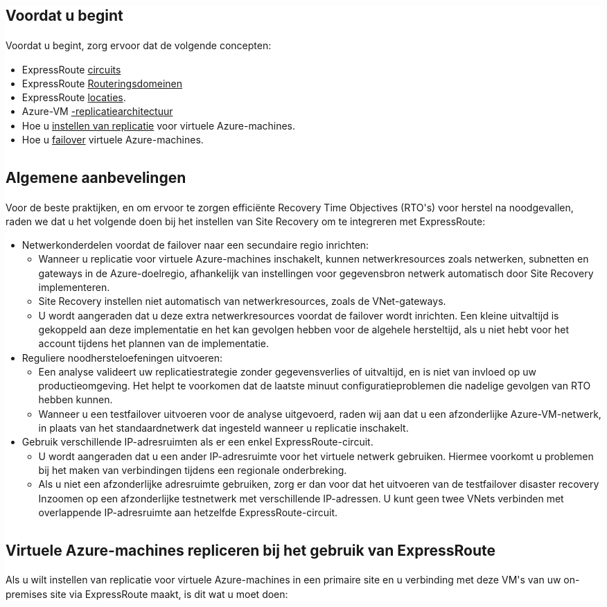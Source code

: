 
## <a name="before-you-begin"></a>Voordat u begint

Voordat u begint, zorg ervoor dat de volgende concepten:

- ExpressRoute [circuits](../expressroute/expressroute-circuit-peerings.md)
- ExpressRoute [Routeringsdomeinen](../expressroute/expressroute-circuit-peerings.md#expressroute-routing-domains)
- ExpressRoute [locaties](../expressroute/expressroute-locations.md).
- Azure-VM [-replicatiearchitectuur](azure-to-azure-architecture.md)
- Hoe u [instellen van replicatie](azure-to-azure-tutorial-enable-replication.md) voor virtuele Azure-machines.
- Hoe u [failover](azure-to-azure-tutorial-failover-failback.md) virtuele Azure-machines.


## <a name="general-recommendations"></a>Algemene aanbevelingen

Voor de beste praktijken, en om ervoor te zorgen efficiënte Recovery Time Objectives (RTO's) voor herstel na noodgevallen, raden we dat u het volgende doen bij het instellen van Site Recovery om te integreren met ExpressRoute:

- Netwerkonderdelen voordat de failover naar een secundaire regio inrichten:
    - Wanneer u replicatie voor virtuele Azure-machines inschakelt, kunnen netwerkresources zoals netwerken, subnetten en gateways in de Azure-doelregio, afhankelijk van instellingen voor gegevensbron netwerk automatisch door Site Recovery implementeren.
    - Site Recovery instellen niet automatisch van netwerkresources, zoals de VNet-gateways.
    - U wordt aangeraden dat u deze extra netwerkresources voordat de failover wordt inrichten. Een kleine uitvaltijd is gekoppeld aan deze implementatie en het kan gevolgen hebben voor de algehele hersteltijd, als u niet hebt voor het account tijdens het plannen van de implementatie.
- Reguliere noodhersteloefeningen uitvoeren:
    - Een analyse valideert uw replicatiestrategie zonder gegevensverlies of uitvaltijd, en is niet van invloed op uw productieomgeving. Het helpt te voorkomen dat de laatste minuut configuratieproblemen die nadelige gevolgen van RTO hebben kunnen.
    - Wanneer u een testfailover uitvoeren voor de analyse uitgevoerd, raden wij aan dat u een afzonderlijke Azure-VM-netwerk, in plaats van het standaardnetwerk dat ingesteld wanneer u replicatie inschakelt.
- Gebruik verschillende IP-adresruimten als er een enkel ExpressRoute-circuit.
    - U wordt aangeraden dat u een ander IP-adresruimte voor het virtuele netwerk gebruiken. Hiermee voorkomt u problemen bij het maken van verbindingen tijdens een regionale onderbreking.
    - Als u niet een afzonderlijke adresruimte gebruiken, zorg er dan voor dat het uitvoeren van de testfailover disaster recovery Inzoomen op een afzonderlijke testnetwerk met verschillende IP-adressen. U kunt geen twee VNets verbinden met overlappende IP-adresruimte aan hetzelfde ExpressRoute-circuit.

## <a name="replicate-azure-vms-when-using-expressroute"></a>Virtuele Azure-machines repliceren bij het gebruik van ExpressRoute


Als u wilt instellen van replicatie voor virtuele Azure-machines in een primaire site en u verbinding met deze VM's van uw on-premises site via ExpressRoute maakt, is dit wat u moet doen:
